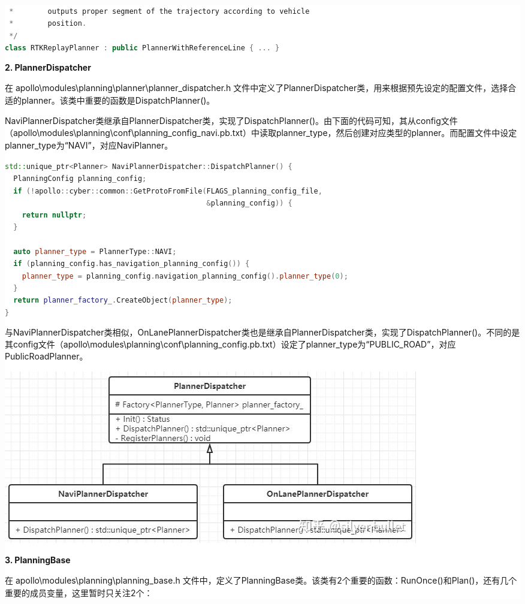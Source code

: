 ```cpp
 *        outputs proper segment of the trajectory according to vehicle
 *        position.
 */
class RTKReplayPlanner : public PlannerWithReferenceLine { ... }
```

**2. PlannerDispatcher**

在  apollo\modules\planning\planner\planner_dispatcher.h  文件中定义了PlannerDispatcher类，用来根据预先设定的配置文件，选择合适的planner。该类中重要的函数是DispatchPlanner()。

NaviPlannerDispatcher类继承自PlannerDispatcher类，实现了DispatchPlanner()。由下面的代码可知，其从config文件（apollo\modules\planning\conf\planning_config_navi.pb.txt）中读取planner_type，然后创建对应类型的planner。而配置文件中设定planner_type为“NAVI”，对应NaviPlanner。

```cpp
std::unique_ptr<Planner> NaviPlannerDispatcher::DispatchPlanner() {
  PlanningConfig planning_config;
  if (!apollo::cyber::common::GetProtoFromFile(FLAGS_planning_config_file,
                                               &planning_config)) {
    return nullptr;
  }

  auto planner_type = PlannerType::NAVI;
  if (planning_config.has_navigation_planning_config()) {
    planner_type = planning_config.navigation_planning_config().planner_type(0);
  }
  return planner_factory_.CreateObject(planner_type);
}
```

与NaviPlannerDispatcher类相似，OnLanePlannerDispatcher类也是继承自PlannerDispatcher类，实现了DispatchPlanner()。不同的是其config文件（apollo\modules\planning\conf\planning_config.pb.txt）设定了planner_type为“PUBLIC_ROAD”，对应PublicRoadPlanner。

![img](图片/20201221_Apollo笔记/v2-6070421287e721b4ebfa9337438d163d_720w.jpg)

**3. PlanningBase**

在 apollo\modules\planning\planning_base.h 文件中，定义了PlanningBase类。该类有2个重要的函数：RunOnce()和Plan()，还有几个重要的成员变量，这里暂时只关注2个：
